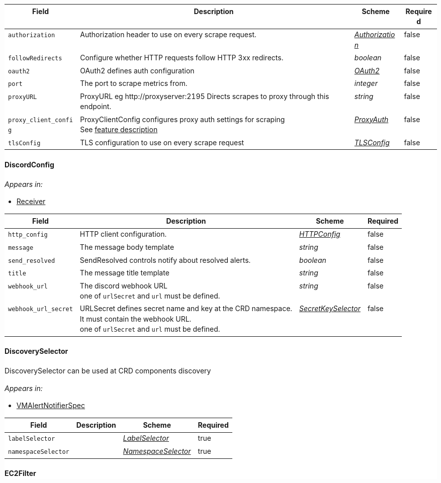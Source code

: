 | Field | Description | Scheme | Required |
| --- | --- | --- | --- |
| `authorization` | Authorization header to use on every scrape request. | _[Authorization](#authorization)_ | false |
| `followRedirects` | Configure whether HTTP requests follow HTTP 3xx redirects. | _boolean_ | false |
| `oauth2` | OAuth2 defines auth configuration | _[OAuth2](#oauth2)_ | false |
| `port` | The port to scrape metrics from. | _integer_ | false |
| `proxyURL` | ProxyURL eg http://proxyserver:2195 Directs scrapes to proxy through this endpoint. | _string_ | false |
| `proxy_client_config` | ProxyClientConfig configures proxy auth settings for scraping<br />See [feature description](https://docs.victoriametrics.com/vmagent#scraping-targets-via-a-proxy) | _[ProxyAuth](#proxyauth)_ | false |
| `tlsConfig` | TLS configuration to use on every scrape request | _[TLSConfig](#tlsconfig)_ | false |


#### DiscordConfig







_Appears in:_
- [Receiver](#receiver)

| Field | Description | Scheme | Required |
| --- | --- | --- | --- |
| `http_config` | HTTP client configuration. | _[HTTPConfig](#httpconfig)_ | false |
| `message` | The message body template | _string_ | false |
| `send_resolved` | SendResolved controls notify about resolved alerts. | _boolean_ | false |
| `title` | The message title template | _string_ | false |
| `webhook_url` | The discord webhook URL<br />one of `urlSecret` and `url` must be defined. | _string_ | false |
| `webhook_url_secret` | URLSecret defines secret name and key at the CRD namespace.<br />It must contain the webhook URL.<br />one of `urlSecret` and `url` must be defined. | _[SecretKeySelector](https://kubernetes.io/docs/reference/generated/kubernetes-api/v1.30/#secretkeyselector-v1-core)_ | false |


#### DiscoverySelector



DiscoverySelector can be used at CRD components discovery



_Appears in:_
- [VMAlertNotifierSpec](#vmalertnotifierspec)

| Field | Description | Scheme | Required |
| --- | --- | --- | --- |
| `labelSelector` |  | _[LabelSelector](https://kubernetes.io/docs/reference/generated/kubernetes-api/v1.30/#labelselector-v1-meta)_ | true |
| `namespaceSelector` |  | _[NamespaceSelector](#namespaceselector)_ | true |


#### EC2Filter
